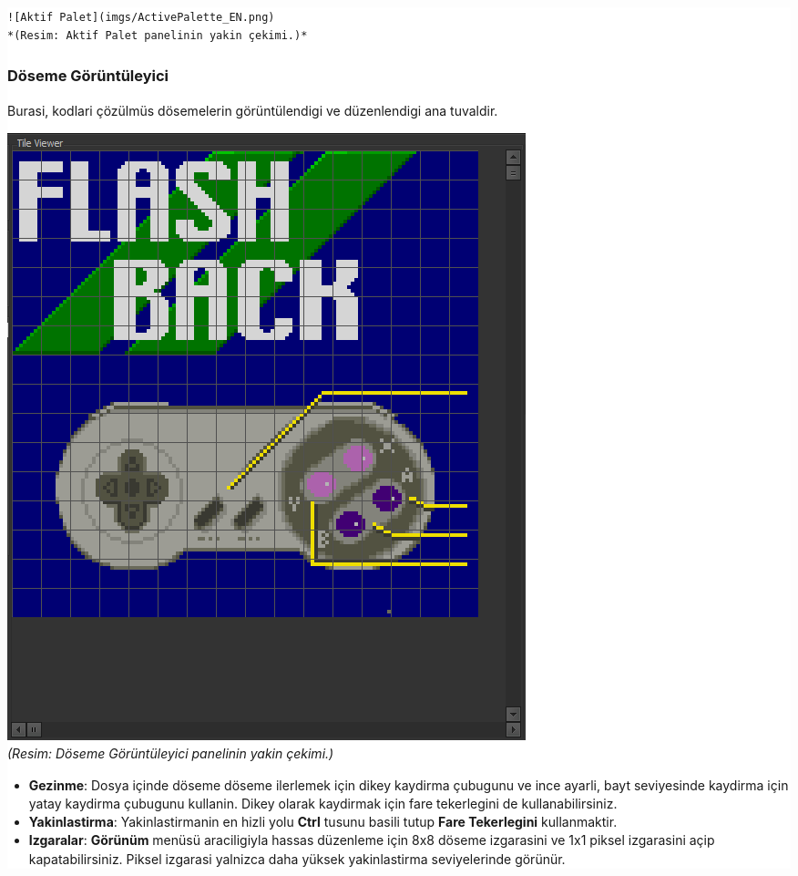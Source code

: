     ![Aktif Palet](imgs/ActivePalette_EN.png)                                                                                                                                
    *(Resim: Aktif Palet panelinin yakin çekimi.)*

### Döseme Görüntüleyici

Burasi, kodlari çözülmüs dösemelerin görüntülendigi ve düzenlendigi ana tuvaldir.

![Döseme Görüntüleyici](imgs/TileViewer_EN.png)                                                                                                                                       
*(Resim: Döseme Görüntüleyici panelinin yakin çekimi.)*

* **Gezinme**: Dosya içinde döseme döseme ilerlemek için dikey kaydirma çubugunu ve ince ayarli, bayt seviyesinde kaydirma için yatay kaydirma çubugunu kullanin. Dikey olarak kaydirmak için fare tekerlegini de kullanabilirsiniz.
* **Yakinlastirma**: Yakinlastirmanin en hizli yolu **Ctrl** tusunu basili tutup **Fare Tekerlegini** kullanmaktir.
* **Izgaralar**: **Görünüm** menüsü araciligiyla hassas düzenleme için 8x8 döseme izgarasini ve 1x1 piksel izgarasini açip kapatabilirsiniz. Piksel izgarasi yalnizca daha yüksek yakinlastirma seviyelerinde görünür.
